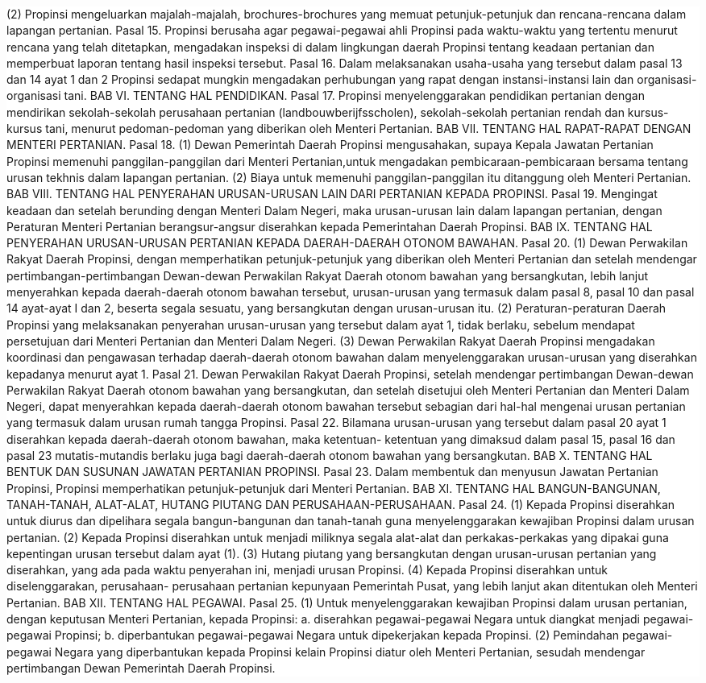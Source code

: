 (2) Propinsi mengeluarkan majalah-majalah, brochures-brochures yang memuat petunjuk-petunjuk dan rencana-rencana dalam lapangan pertanian. Pasal 15. Propinsi berusaha agar pegawai-pegawai ahli Propinsi pada waktu-waktu yang tertentu menurut rencana yang telah ditetapkan, mengadakan inspeksi di dalam lingkungan daerah Propinsi tentang keadaan pertanian dan memperbuat laporan tentang hasil inspeksi tersebut. Pasal 16. Dalam melaksanakan usaha-usaha yang tersebut dalam pasal 13 dan 14 ayat 1 dan 2 Propinsi sedapat mungkin mengadakan perhubungan yang rapat dengan instansi-instansi lain dan organisasi-organisasi tani. BAB VI. TENTANG HAL PENDIDIKAN. Pasal 17. Propinsi menyelenggarakan pendidikan pertanian dengan mendirikan sekolah-sekolah perusahaan pertanian (landbouwberijfsscholen), sekolah-sekolah pertanian rendah dan kursus-kursus tani, menurut pedoman-pedoman yang diberikan oleh Menteri Pertanian. BAB VII. TENTANG HAL RAPAT-RAPAT DENGAN MENTERI PERTANIAN. Pasal 18.
(1) Dewan Pemerintah Daerah Propinsi mengusahakan, supaya Kepala Jawatan Pertanian Propinsi memenuhi panggilan-panggilan dari Menteri Pertanian,untuk mengadakan pembicaraan-pembicaraan bersama tentang urusan tekhnis dalam lapangan pertanian.
(2) Biaya untuk memenuhi panggilan-panggilan itu ditanggung oleh Menteri Pertanian. BAB VIII. TENTANG HAL PENYERAHAN URUSAN-URUSAN LAIN DARI PERTANIAN KEPADA PROPINSI. Pasal 19. Mengingat keadaan dan setelah berunding dengan Menteri Dalam Negeri, maka urusan-urusan lain dalam lapangan pertanian, dengan Peraturan Menteri Pertanian berangsur-angsur diserahkan kepada Pemerintahan Daerah Propinsi. BAB IX. TENTANG HAL PENYERAHAN URUSAN-URUSAN PERTANIAN KEPADA DAERAH-DAERAH OTONOM BAWAHAN. Pasal 20.
(1) Dewan Perwakilan Rakyat Daerah Propinsi, dengan memperhatikan petunjuk-petunjuk yang diberikan oleh Menteri Pertanian dan setelah mendengar pertimbangan-pertimbangan Dewan-dewan Perwakilan Rakyat Daerah otonom bawahan yang bersangkutan, lebih lanjut menyerahkan kepada daerah-daerah otonom bawahan tersebut, urusan-urusan yang termasuk dalam pasal 8, pasal 10 dan pasal 14 ayat-ayat I dan 2, beserta segala sesuatu, yang bersangkutan dengan urusan-urusan itu.
(2) Peraturan-peraturan Daerah Propinsi yang melaksanakan penyerahan urusan-urusan yang tersebut dalam ayat 1, tidak berlaku, sebelum mendapat persetujuan dari Menteri Pertanian dan Menteri Dalam Negeri.
(3) Dewan Perwakilan Rakyat Daerah Propinsi mengadakan koordinasi dan pengawasan terhadap daerah-daerah otonom bawahan dalam menyelenggarakan urusan-urusan yang diserahkan kepadanya menurut ayat 1. Pasal 21. Dewan Perwakilan Rakyat Daerah Propinsi, setelah mendengar pertimbangan Dewan-dewan Perwakilan Rakyat Daerah otonom bawahan yang bersangkutan, dan setelah disetujui oleh Menteri Pertanian dan Menteri Dalam Negeri, dapat menyerahkan kepada daerah-daerah otonom bawahan tersebut sebagian dari hal-hal mengenai urusan pertanian yang termasuk dalam urusan rumah tangga Propinsi. Pasal 22. Bilamana urusan-urusan yang tersebut dalam pasal 20 ayat 1 diserahkan kepada daerah-daerah otonom bawahan, maka ketentuan- ketentuan yang dimaksud dalam pasal 15, pasal 16 dan pasal 23 mutatis-mutandis berlaku juga bagi daerah-daerah otonom bawahan yang bersangkutan. BAB X. TENTANG HAL BENTUK DAN SUSUNAN JAWATAN PERTANIAN PROPINSI. Pasal 23. Dalam membentuk dan menyusun Jawatan Pertanian Propinsi, Propinsi memperhatikan petunjuk-petunjuk dari Menteri Pertanian. BAB XI. TENTANG HAL BANGUN-BANGUNAN, TANAH-TANAH, ALAT-ALAT, HUTANG PIUTANG DAN PERUSAHAAN-PERUSAHAAN. Pasal 24.
(1) Kepada Propinsi diserahkan untuk diurus dan dipelihara segala bangun-bangunan dan tanah-tanah guna menyelenggarakan kewajiban Propinsi dalam urusan pertanian.
(2) Kepada Propinsi diserahkan untuk menjadi miliknya segala alat-alat dan perkakas-perkakas yang dipakai guna kepentingan urusan tersebut dalam ayat (1).
(3) Hutang piutang yang bersangkutan dengan urusan-urusan pertanian yang diserahkan, yang ada pada waktu penyerahan ini, menjadi urusan Propinsi.
(4) Kepada Propinsi diserahkan untuk diselenggarakan, perusahaan- perusahaan pertanian kepunyaan Pemerintah Pusat, yang lebih lanjut akan ditentukan oleh Menteri Pertanian. BAB XII. TENTANG HAL PEGAWAI. Pasal 25.
(1) Untuk menyelenggarakan kewajiban Propinsi dalam urusan pertanian, dengan keputusan Menteri Pertanian, kepada Propinsi:
a. diserahkan pegawai-pegawai Negara untuk diangkat menjadi pegawai-pegawai Propinsi;
b. diperbantukan pegawai-pegawai Negara untuk dipekerjakan kepada Propinsi.
(2) Pemindahan pegawai-pegawai Negara yang diperbantukan kepada Propinsi kelain Propinsi diatur oleh Menteri Pertanian, sesudah mendengar pertimbangan Dewan Pemerintah Daerah Propinsi.